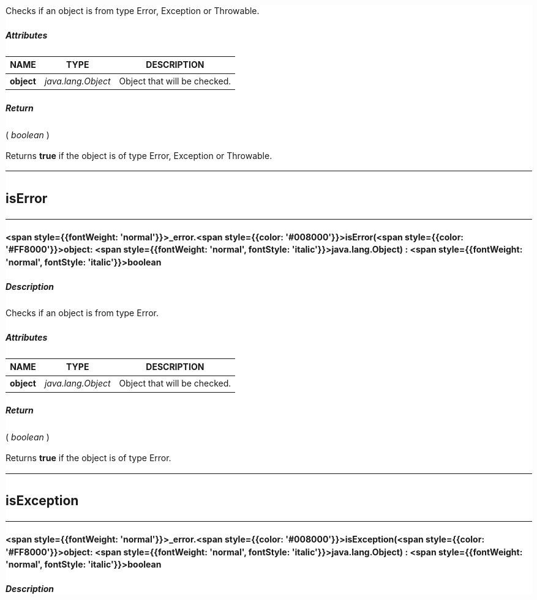 Checks if an object is from type Error, Exception or Throwable.

##### Attributes

| NAME | TYPE | DESCRIPTION |
|---|---|---|
| **object** | _java.lang.Object_ | Object that will be checked. |

##### Return

( _boolean_ )

Returns **true** if the object is of type Error, Exception or Throwable.

---

## isError

---

#### <span style={{fontWeight: 'normal'}}>_error</span>.<span style={{color: '#008000'}}>isError</span>(<span style={{color: '#FF8000'}}>object</span>: <span style={{fontWeight: 'normal', fontStyle: 'italic'}}>java.lang.Object</span>) : <span style={{fontWeight: 'normal', fontStyle: 'italic'}}>boolean</span>
##### Description

Checks if an object is from type Error.

##### Attributes

| NAME | TYPE | DESCRIPTION |
|---|---|---|
| **object** | _java.lang.Object_ | Object that will be checked. |

##### Return

( _boolean_ )

Returns **true** if the object is of type Error.

---

## isException

---

#### <span style={{fontWeight: 'normal'}}>_error</span>.<span style={{color: '#008000'}}>isException</span>(<span style={{color: '#FF8000'}}>object</span>: <span style={{fontWeight: 'normal', fontStyle: 'italic'}}>java.lang.Object</span>) : <span style={{fontWeight: 'normal', fontStyle: 'italic'}}>boolean</span>
##### Description
